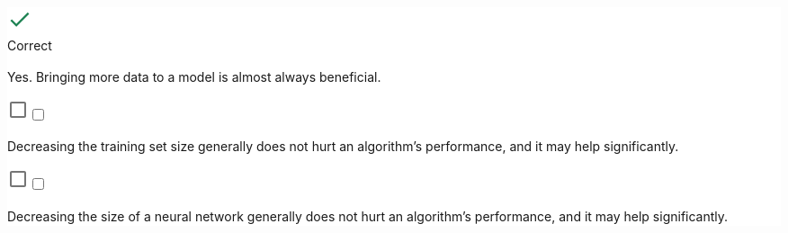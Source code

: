 </p></div></div></div></span></label></div><div class="rc-GradeFeedback rc-GradeFeedback--success"><div class="rc-GradeFeedback__icon-container"><svg class="_ufjrdd" viewBox="0 0 48 48" role="img" aria-labelledby="Check544e7068-04fa-4556-ecba-abdf3da27af1 Check544e7068-04fa-4556-ecba-abdf3da27af1Desc" xmlns="http://www.w3.org/2000/svg" style="fill: rgb(31, 131, 84); height: 28px; width: 28px;"><title id="Check544e7068-04fa-4556-ecba-abdf3da27af1">Check</title><polygon points="17.4333333 31.6416667 8.85833333 23.0666667 6 25.925 17.4333333 37.3583333 41.9333333 12.8583333 39.075 10" role="presentation"></polygon></svg></div><div class="rc-GradeFeedback__info-container"><div class="rc-GradeFeedback__info"><div class="_14m20gya rc-GradeFeedback__info-label">Correct</div><div class="_wmgtrl9"><div id="" class="rc-CML styled" dir="auto"><div><p>Yes. Bringing more data to a model is almost always beneficial.</p></div></div></div></div></div></div></div><div class="rc-FormPartsCheckbox__optionContainer"><div class="rc-Option rc-Option--isReadOnly"><label class="_1xzd2vdb cui-Checkbox"><span class="_ram5my"><svg class="_ufjrdd" aria-hidden="true" focusable="false" viewBox="0 0 24 24" role="img" aria-labelledby="OutlinedBlankCheckbox5e7ff719-f3dd-43ea-cd05-ccc136230ea8 OutlinedBlankCheckbox5e7ff719-f3dd-43ea-cd05-ccc136230ea8Desc" xmlns="http://www.w3.org/2000/svg" style="fill: rgb(117, 117, 117); height: 24px; width: 24px;"><path d="M19 5v14H5V5h14m0-2H5c-1.1 0-2 .9-2 2v14c0 1.1.9 2 2 2h14c1.1 0 2-.9 2-2V5c0-1.1-.9-2-2-2z" role="presentation"></path></svg></span><input type="checkbox" class="_gx2lzf" value="0.7782751057218145" name="e2hBnHooEeeLFhJpxYB-cA@0" readonly="" tabindex="0"><span class="_bc4egv p-x-1s font-weight-normal"><div class="rc-Option__option-text"><div id="" class="rc-CML styled" dir="auto"><div><p>Decreasing the training set size generally does not hurt an algorithm’s performance, and it may help significantly.</p></div></div></div></span></label></div></div><div class="rc-FormPartsCheckbox__optionContainer"><div class="rc-Option rc-Option--isReadOnly"><label class="_1xzd2vdb cui-Checkbox"><span class="_ram5my"><svg class="_ufjrdd" aria-hidden="true" focusable="false" viewBox="0 0 24 24" role="img" aria-labelledby="OutlinedBlankCheckbox324cb52b-f791-4629-ea47-1a1073aa3ef8 OutlinedBlankCheckbox324cb52b-f791-4629-ea47-1a1073aa3ef8Desc" xmlns="http://www.w3.org/2000/svg" style="fill: rgb(117, 117, 117); height: 24px; width: 24px;"><path d="M19 5v14H5V5h14m0-2H5c-1.1 0-2 .9-2 2v14c0 1.1.9 2 2 2h14c1.1 0 2-.9 2-2V5c0-1.1-.9-2-2-2z" role="presentation"></path></svg></span><input type="checkbox" class="_gx2lzf" value="0.34946964941119485" name="e2hBnHooEeeLFhJpxYB-cA@0" readonly="" tabindex="0"><span class="_bc4egv p-x-1s font-weight-normal"><div class="rc-Option__option-text"><div id="" class="rc-CML styled" dir="auto"><div><p>Decreasing the size of a neural network generally does not hurt an algorithm’s performance, and it may help significantly.</p></div></div></div></span></label></div></div></div></div></div></fieldset></div></div>
